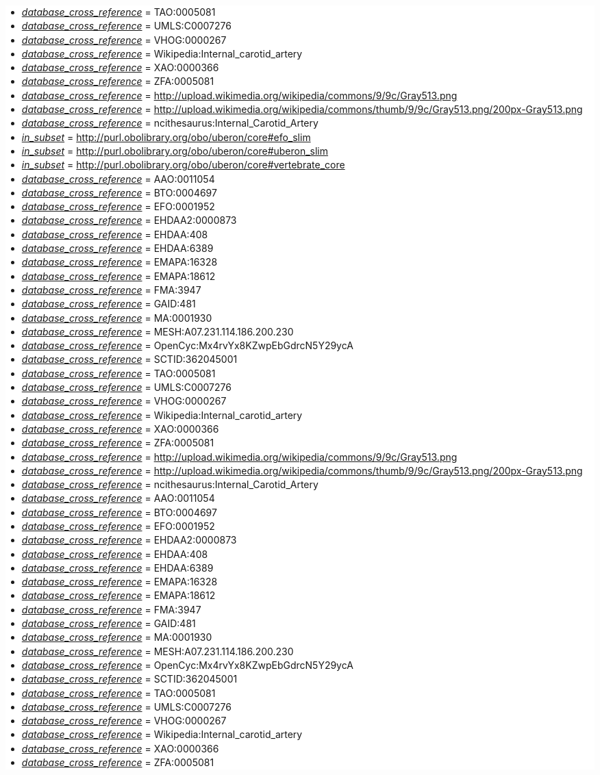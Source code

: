  * *[database_cross_reference](../../ef/oboInOwl#hasDbXref.md)* = TAO:0005081
 * *[database_cross_reference](../../ef/oboInOwl#hasDbXref.md)* = UMLS:C0007276
 * *[database_cross_reference](../../ef/oboInOwl#hasDbXref.md)* = VHOG:0000267
 * *[database_cross_reference](../../ef/oboInOwl#hasDbXref.md)* = Wikipedia:Internal_carotid_artery
 * *[database_cross_reference](../../ef/oboInOwl#hasDbXref.md)* = XAO:0000366
 * *[database_cross_reference](../../ef/oboInOwl#hasDbXref.md)* = ZFA:0005081
 * *[database_cross_reference](../../ef/oboInOwl#hasDbXref.md)* = http://upload.wikimedia.org/wikipedia/commons/9/9c/Gray513.png
 * *[database_cross_reference](../../ef/oboInOwl#hasDbXref.md)* = http://upload.wikimedia.org/wikipedia/commons/thumb/9/9c/Gray513.png/200px-Gray513.png
 * *[database_cross_reference](../../ef/oboInOwl#hasDbXref.md)* = ncithesaurus:Internal_Carotid_Artery
 * *[in_subset](../../et/oboInOwl#inSubset.md)* = http://purl.obolibrary.org/obo/uberon/core#efo_slim
 * *[in_subset](../../et/oboInOwl#inSubset.md)* = http://purl.obolibrary.org/obo/uberon/core#uberon_slim
 * *[in_subset](../../et/oboInOwl#inSubset.md)* = http://purl.obolibrary.org/obo/uberon/core#vertebrate_core
 * *[database_cross_reference](../../ef/oboInOwl#hasDbXref.md)* = AAO:0011054
 * *[database_cross_reference](../../ef/oboInOwl#hasDbXref.md)* = BTO:0004697
 * *[database_cross_reference](../../ef/oboInOwl#hasDbXref.md)* = EFO:0001952
 * *[database_cross_reference](../../ef/oboInOwl#hasDbXref.md)* = EHDAA2:0000873
 * *[database_cross_reference](../../ef/oboInOwl#hasDbXref.md)* = EHDAA:408
 * *[database_cross_reference](../../ef/oboInOwl#hasDbXref.md)* = EHDAA:6389
 * *[database_cross_reference](../../ef/oboInOwl#hasDbXref.md)* = EMAPA:16328
 * *[database_cross_reference](../../ef/oboInOwl#hasDbXref.md)* = EMAPA:18612
 * *[database_cross_reference](../../ef/oboInOwl#hasDbXref.md)* = FMA:3947
 * *[database_cross_reference](../../ef/oboInOwl#hasDbXref.md)* = GAID:481
 * *[database_cross_reference](../../ef/oboInOwl#hasDbXref.md)* = MA:0001930
 * *[database_cross_reference](../../ef/oboInOwl#hasDbXref.md)* = MESH:A07.231.114.186.200.230
 * *[database_cross_reference](../../ef/oboInOwl#hasDbXref.md)* = OpenCyc:Mx4rvYx8KZwpEbGdrcN5Y29ycA
 * *[database_cross_reference](../../ef/oboInOwl#hasDbXref.md)* = SCTID:362045001
 * *[database_cross_reference](../../ef/oboInOwl#hasDbXref.md)* = TAO:0005081
 * *[database_cross_reference](../../ef/oboInOwl#hasDbXref.md)* = UMLS:C0007276
 * *[database_cross_reference](../../ef/oboInOwl#hasDbXref.md)* = VHOG:0000267
 * *[database_cross_reference](../../ef/oboInOwl#hasDbXref.md)* = Wikipedia:Internal_carotid_artery
 * *[database_cross_reference](../../ef/oboInOwl#hasDbXref.md)* = XAO:0000366
 * *[database_cross_reference](../../ef/oboInOwl#hasDbXref.md)* = ZFA:0005081
 * *[database_cross_reference](../../ef/oboInOwl#hasDbXref.md)* = http://upload.wikimedia.org/wikipedia/commons/9/9c/Gray513.png
 * *[database_cross_reference](../../ef/oboInOwl#hasDbXref.md)* = http://upload.wikimedia.org/wikipedia/commons/thumb/9/9c/Gray513.png/200px-Gray513.png
 * *[database_cross_reference](../../ef/oboInOwl#hasDbXref.md)* = ncithesaurus:Internal_Carotid_Artery
 * *[database_cross_reference](../../ef/oboInOwl#hasDbXref.md)* = AAO:0011054
 * *[database_cross_reference](../../ef/oboInOwl#hasDbXref.md)* = BTO:0004697
 * *[database_cross_reference](../../ef/oboInOwl#hasDbXref.md)* = EFO:0001952
 * *[database_cross_reference](../../ef/oboInOwl#hasDbXref.md)* = EHDAA2:0000873
 * *[database_cross_reference](../../ef/oboInOwl#hasDbXref.md)* = EHDAA:408
 * *[database_cross_reference](../../ef/oboInOwl#hasDbXref.md)* = EHDAA:6389
 * *[database_cross_reference](../../ef/oboInOwl#hasDbXref.md)* = EMAPA:16328
 * *[database_cross_reference](../../ef/oboInOwl#hasDbXref.md)* = EMAPA:18612
 * *[database_cross_reference](../../ef/oboInOwl#hasDbXref.md)* = FMA:3947
 * *[database_cross_reference](../../ef/oboInOwl#hasDbXref.md)* = GAID:481
 * *[database_cross_reference](../../ef/oboInOwl#hasDbXref.md)* = MA:0001930
 * *[database_cross_reference](../../ef/oboInOwl#hasDbXref.md)* = MESH:A07.231.114.186.200.230
 * *[database_cross_reference](../../ef/oboInOwl#hasDbXref.md)* = OpenCyc:Mx4rvYx8KZwpEbGdrcN5Y29ycA
 * *[database_cross_reference](../../ef/oboInOwl#hasDbXref.md)* = SCTID:362045001
 * *[database_cross_reference](../../ef/oboInOwl#hasDbXref.md)* = TAO:0005081
 * *[database_cross_reference](../../ef/oboInOwl#hasDbXref.md)* = UMLS:C0007276
 * *[database_cross_reference](../../ef/oboInOwl#hasDbXref.md)* = VHOG:0000267
 * *[database_cross_reference](../../ef/oboInOwl#hasDbXref.md)* = Wikipedia:Internal_carotid_artery
 * *[database_cross_reference](../../ef/oboInOwl#hasDbXref.md)* = XAO:0000366
 * *[database_cross_reference](../../ef/oboInOwl#hasDbXref.md)* = ZFA:0005081